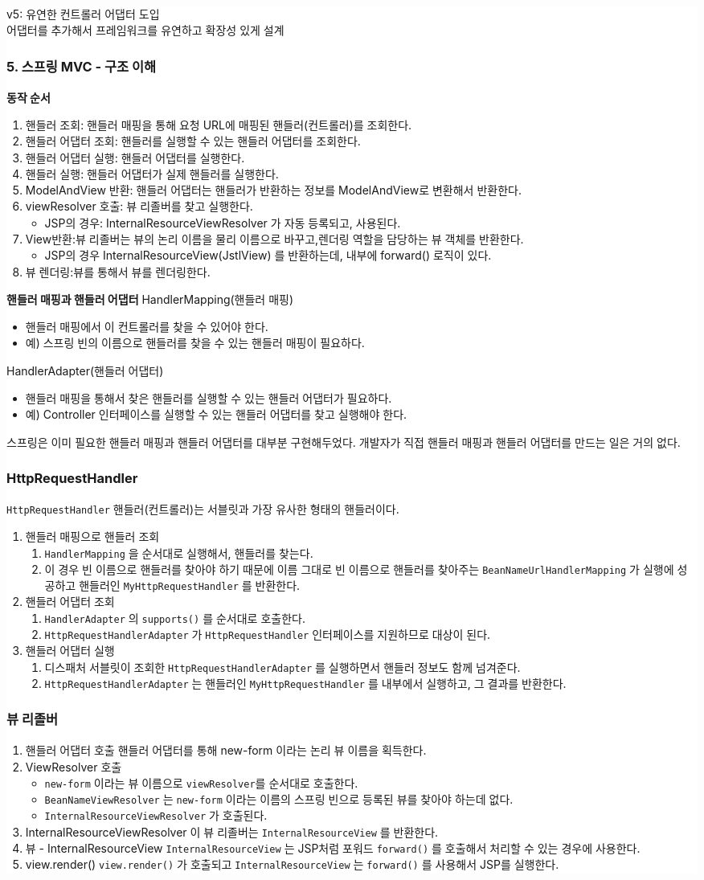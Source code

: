 v5: 유연한 컨트롤러 어댑터 도입  
어댑터를 추가해서 프레임워크를 유연하고 확장성 있게 설계  

### 5. 스프링 MVC - 구조 이해
**동작 순서**
1. 핸들러 조회: 핸들러 매핑을 통해 요청 URL에 매핑된 핸들러(컨트롤러)를 조회한다.
2. 핸들러 어댑터 조회: 핸들러를 실행할 수 있는 핸들러 어댑터를 조회한다.
3. 핸들러 어댑터 실행: 핸들러 어댑터를 실행한다.
4. 핸들러 실행: 핸들러 어댑터가 실제 핸들러를 실행한다.
5. ModelAndView 반환: 핸들러 어댑터는 핸들러가 반환하는 정보를 ModelAndView로 변환해서
   반환한다.
6. viewResolver 호출: 뷰 리졸버를 찾고 실행한다.
   - JSP의 경우: InternalResourceViewResolver 가 자동 등록되고, 사용된다.
7. View반환:뷰 리졸버는 뷰의 논리 이름을 물리 이름으로 바꾸고,렌더링 역할을 담당하는 뷰 객체를 반환한다.
   - JSP의 경우 InternalResourceView(JstlView) 를 반환하는데, 내부에 forward() 로직이 있다.
8. 뷰 렌더링:뷰를 통해서 뷰를 렌더링한다.

**핸들러 매핑과 핸들러 어댑터**
HandlerMapping(핸들러 매핑)
- 핸들러 매핑에서 이 컨트롤러를 찾을 수 있어야 한다.
- 예) 스프링 빈의 이름으로 핸들러를 찾을 수 있는 핸들러 매핑이 필요하다.

HandlerAdapter(핸들러 어댑터)
- 핸들러 매핑을 통해서 찾은 핸들러를 실행할 수 있는 핸들러 어댑터가 필요하다.
- 예) Controller 인터페이스를 실행할 수 있는 핸들러 어댑터를 찾고 실행해야 한다.  

스프링은 이미 필요한 핸들러 매핑과 핸들러 어댑터를 대부분 구현해두었다. 개발자가 직접 핸들러 매핑과 핸들러 어댑터를 만드는 일은 거의 없다.

### HttpRequestHandler
`HttpRequestHandler` 핸들러(컨트롤러)는 서블릿과 가장 유사한 형태의 핸들러이다.

1. 핸들러 매핑으로 핸들러 조회
   1. `HandlerMapping` 을 순서대로 실행해서, 핸들러를 찾는다.
   2. 이 경우 빈 이름으로 핸들러를 찾아야 하기 때문에 이름 그대로 빈 이름으로 핸들러를 찾아주는 `BeanNameUrlHandlerMapping` 가 실행에 성공하고 핸들러인 `MyHttpRequestHandler` 를 반환한다.
2. 핸들러 어댑터 조회
   1. `HandlerAdapter` 의 `supports()` 를 순서대로 호출한다.
   2. `HttpRequestHandlerAdapter` 가 `HttpRequestHandler` 인터페이스를 지원하므로 대상이 된다.
3. 핸들러 어댑터 실행
   1. 디스패처 서블릿이 조회한 `HttpRequestHandlerAdapter` 를 실행하면서 핸들러 정보도 함께 넘겨준다.
   2. `HttpRequestHandlerAdapter` 는 핸들러인 `MyHttpRequestHandler` 를 내부에서 실행하고, 그 결과를 반환한다.

### 뷰 리졸버
1. 핸들러 어댑터 호출
   핸들러 어댑터를 통해 new-form 이라는 논리 뷰 이름을 획득한다.
2. ViewResolver 호출
   - `new-form` 이라는 뷰 이름으로 `viewResolver`를 순서대로 호출한다.
   - `BeanNameViewResolver` 는 `new-form` 이라는 이름의 스프링 빈으로 등록된 뷰를 찾아야 하는데 없다. 
   - `InternalResourceViewResolver` 가 호출된다.
3. InternalResourceViewResolver
   이 뷰 리졸버는 `InternalResourceView` 를 반환한다. 
4. 뷰 - InternalResourceView
   `InternalResourceView` 는 JSP처럼 포워드 `forward()` 를 호출해서 처리할 수 있는 경우에 사용한다.
5. view.render()
   `view.render()` 가 호출되고 `InternalResourceView` 는 `forward()` 를 사용해서 JSP를 실행한다.
